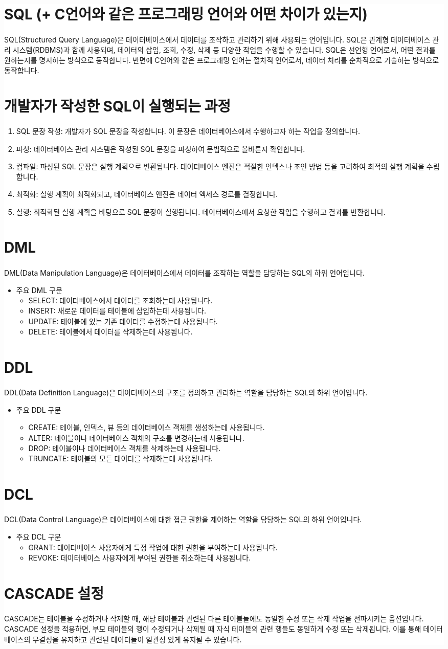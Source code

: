 # SQL (+ C언어와 같은 프로그래밍 언어와 어떤 차이가 있는지)

SQL(Structured Query Language)은 데이터베이스에서 데이터를 조작하고 관리하기 위해 사용되는 언어입니다. SQL은 관계형 데이터베이스 관리 시스템(RDBMS)과 함께 사용되며, 데이터의 삽입, 조회, 수정, 삭제 등 다양한 작업을 수행할 수 있습니다. SQL은 선언형 언어로서, 어떤 결과를 원하는지를 명시하는 방식으로 동작합니다. 반면에 C언어와 같은 프로그래밍 언어는 절차적 언어로서, 데이터 처리를 순차적으로 기술하는 방식으로 동작합니다.

# 개발자가 작성한 SQL이 실행되는 과정

1. SQL 문장 작성: 개발자가 SQL 문장을 작성합니다. 이 문장은 데이터베이스에서 수행하고자 하는 작업을 정의합니다.

2. 파싱: 데이터베이스 관리 시스템은 작성된 SQL 문장을 파싱하여 문법적으로 올바른지 확인합니다.

3. 컴파일: 파싱된 SQL 문장은 실행 계획으로 변환됩니다. 데이터베이스 엔진은 적절한 인덱스나 조인 방법 등을 고려하여 최적의 실행 계획을 수립합니다.

4. 최적화: 실행 계획이 최적화되고, 데이터베이스 엔진은 데이터 액세스 경로를 결정합니다.

5. 실행: 최적화된 실행 계획을 바탕으로 SQL 문장이 실행됩니다. 데이터베이스에서 요청한 작업을 수행하고 결과를 반환합니다.

# DML

DML(Data Manipulation Language)은 데이터베이스에서 데이터를 조작하는 역할을 담당하는 SQL의 하위 언어입니다.

- 주요 DML 구문
  - SELECT: 데이터베이스에서 데이터를 조회하는데 사용됩니다.
  - INSERT: 새로운 데이터를 테이블에 삽입하는데 사용됩니다.
  - UPDATE: 테이블에 있는 기존 데이터를 수정하는데 사용됩니다.
  - DELETE: 테이블에서 데이터를 삭제하는데 사용됩니다.

# DDL

DDL(Data Definition Language)은 데이터베이스의 구조를 정의하고 관리하는 역할을 담당하는 SQL의 하위 언어입니다.

- 주요 DDL 구문

  - CREATE: 테이블, 인덱스, 뷰 등의 데이터베이스 객체를 생성하는데 사용됩니다.
  - ALTER: 테이블이나 데이터베이스 객체의 구조를 변경하는데 사용됩니다.
  - DROP: 테이블이나 데이터베이스 객체를 삭제하는데 사용됩니다.
  - TRUNCATE: 테이블의 모든 데이터를 삭제하는데 사용됩니다.

# DCL

DCL(Data Control Language)은 데이터베이스에 대한 접근 권한을 제어하는 역할을 담당하는 SQL의 하위 언어입니다.

- 주요 DCL 구문
  - GRANT: 데이터베이스 사용자에게 특정 작업에 대한 권한을 부여하는데 사용됩니다.
  - REVOKE: 데이터베이스 사용자에게 부여된 권한을 취소하는데 사용됩니다.

# CASCADE 설정

CASCADE는 테이블을 수정하거나 삭제할 때, 해당 테이블과 관련된 다른 테이블들에도 동일한 수정 또는 삭제 작업을 전파시키는 옵션입니다. CASCADE 설정을 적용하면, 부모 테이블의 행이 수정되거나 삭제될 때 자식 테이블의 관련 행들도 동일하게 수정 또는 삭제됩니다. 이를 통해 데이터베이스의 무결성을 유지하고 관련된 데이터들이 일관성 있게 유지될 수 있습니다.
